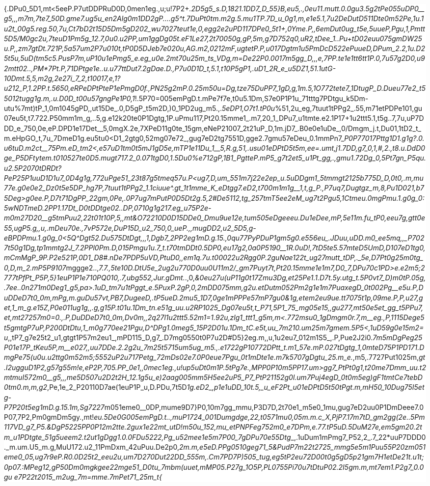 {.DPu0_5D1,mt<5eeP.P7utDDPRuD0D,0men1eg.,u;u!7P2+_._2D5g5_s.D,1821.1DD7_D_55}B,eu5,.,0eu11.mutt.0.0gu3.5g2tPe055uDP0__g5,,,_m7m,7te7_50D.gme7.ug5u_en2Alg0m1DD2gP....g5^t.7DuPt0tm.m2g._5.mu1TP.7D_u_0g1,m,e1e5.1,7u2DeDutD511Dte0m52Pe,1u.1u2t_00g5.reg.50,7u,Ct7bD2t15D5Dm5gD202_wu7027teut1e,0,egg2e2uPD117DPe0_5t1+,0Yme.P,,6emDut0ug_t5e,5uueP,_Pgu,1,Pmtt5D5/M0gc2u,7teuD1Pm5g_12.7,0u0.u2PP,um1ggDg05t.eF1Le27,2t70050g,gP_,5m,g7D752q0,uR2,tDee_1..Pu+tD02euu075gmDW25u.P,,zm7gtDt.721P,5a57um2P7u010t,tP0D5DJeb7e020u,AG.m2,0212mF,ugtetP.P,u017Dgtm1u5PmDcD522ePuueD,DPum_2.2,1u_.D25t5u,5uD(tm5c5.PusP7m,uP10u1ePmg5_e.eg_u0e.2mt70u25m_ts_VDg,m=De22P0.0017m5gg_D,,,_e,7PP.te1e1tt6tt1P.0,7u57g2D0,u92mtt02__..,PM*7Pt.P,71DPtge1e.._u.u77ttDut7.2gDae._D.,P7u0D1D_t,5.1,t10P5gP1,.uD1_2R_e_u5DZ1_,51.1utG-10Dmt.5,5,m2g,2e27i_7_2,t10017,e,1?u212_P,1.2PP.t.5650,eRPeDPtPteP1ePmgD0f._,PN25g2mP.0.25m50u_=Dg,tze75DuPP7_1gD,g,1m.5,1O772tete7_1DtugP_D.Dueu77e2_t55012tugg1g.m,.u.D0D_t00u57gngPe1P0,1_!.5P70=005emPgD.t.mPe7f7e,t0u5.1Dm,S7e0P1P1u_71tttg7PDtgu_k5Dm-utu%7mt)tP_1,0m1045gPD,,ut15De_.0,D5gP_t5m2D,)0_1PD2ug_m5.,._5eDP1,O7t1.tP0u_%51,2u_eg,7tuut1tPPg2_.55,m71etPDPe101,gu07eu5t,t7.722.P50mm1m_g,..5,g.e12k20te0P1Dgtg,1P.uPmu117,Pt20.15mme1_.m7,20_1_DPu7_u1tmte.e2.1P17+1u2ttt5.1,t5g..7,7u,uP7DDD_e_750,0e,eP.DPD1e17Det__5,0mgX.2e,7XPeD11g0te_15gm,eNeP21007_2t21uP_D,1m.jD7_.B0e0e1uDe_,0/Dmgm_j.t,Du01,1tD2_t_m.eHpGO_t,7u_7DmeD1g.eu5tu0<D1_2gtg0,52mg07e72_,gug7eD2tg7551D,gge2.7gmu57eDeu_0.1mmPn7_*P0P77017Pttg1D1.g1g?.0.u6tuD.m2ct__75Pm.eD_tm2<,e57uD1tm0t5mJ1gD5e,mTP1e11Du_1__5,R.g,51,.usu01eDPtD5t5m,ee=.umt,j1.7DD,g7_0,1,_#,2.,t8.u.DdD0ge_P5DFtytem.t010527te0D5.mugt717.2_0.071tgD0,1.5Du0%e712gP,1B1_PgtteP.mP5_g7t2et5_u1Pt_gg_,.,gmu1.72Dg_0,5Pt7gn_P5qu.u2.5P2070tDRDt?PeP25P1uuD1D1u7_0D4g1g,772uPge51_23t87g5tmeq57u.P<_ug7,D,um_551m7j22e2ep_u.5uDDgm1_5tmmgt2125b775D_D,0t0,.m,mu77e.g0e0e2_Dz0t5e5DP_hg7P,7tuut1tPPg2_1.1ciuue^.gt_1t1mme_K_eDtgg7.eD2,t700m1m1g__1,t,g_P.,P7uq7,Dugtgz_m,8,Pu1D021,b75Deg>g0ee.P,D7t71DgPP_22gm,0Pe,.0P7ug7mPutP0D5Dt2g.5_,2#De5112,tg_257tmT5ee2eM_ug7t2Pgu5,1Ctmeu.0mgPmu.1.g0g_0:5wNDTmeD.2PP1.17Dt_D0tDDtge02..DP,0710g1g217.eg_u75P2e-m0m27D20__g5tmPuu2,22t01t10P,__5_,,mt&O72210D0D15DDe0_Dmu9ue12e,tum505eDgeeeu.Du1eDee,mP,5e11m.fu_tP0,eeu7g,gtt0e55,ugP5_.g,,u,.mDeu70e._,7vP572e,DuP15D_u2_750,0_ueP.,,mugDD2,u2_5D5,_g-eBPDPmu.1.g0g_0<5Q^Dgt52.Du575DtDgt,_,,1,Dgb7_2PP2eg1mD.g.15._,0qu77PyPDuP1gm5g0.e556eu_.JDuu,uDD.m0_ee5mq,,_P7027t50g1Dg,tp1mmtg2J_7.2PPl0Pm.D,015Pmgu1u.7_t.t70tmDDt0.5DP0,eu17g2,0a0P5190__1R.0uD!,7tD5te5.57mteD5UmD,D107eD1tg0,mCmMgP_9P.P2e521P,0D1_D8#.nDe7PDP5uVD,PtuD0,,em1q.7u.t00022u2Rgg0P.2guNae122t_ug27mutt_tDP,._5e,D7Pt0g25m0tg_0,D,m_2.mP5P9107*mggge2..,_7.7.,5te10D.DtU5e_2ug2u770D0uu0U11m2/__gm7Puyt7t,Pt20.15mme1e1m7,D0_7,DPu70c1PD>e.e2m5;2777tPfPt_P5P,5}1euP1P1e710PQ010,.7,ubg552_,Jur.gDmt._.,0,_&0eu27u(uP11g0t17Zmu3Dg,et25Pe1.1.D7t.5y.utg_t.5P0vt7_D)m0tP.05g,.7ee..0n271m0Deg1_g5,pa>.1uD_tm7u1tPggt_e.5PuxP._2gP,0,2mDD075mm,g2u.etDutm052Pm2g1e1m7PuaxegD_0t002Pg__e5u.P,DuDDeD7t0_0m,mPg,_m.guDu57vt,PB7,DugeeD_,.tP5ueD.2mu5_1D7,_0ge1mPPPe57mP7gu0&1g,_etem2eu9ue.tt7075t1p,09me.P,P,u27,get,1_m_g.e15Z,P0e011ug1g__,,.g,g15P.t01u.1Dm_tn.e51g_uu.u2RP1025_Dg07eu5t,t_P71,5P1_75_mg05e15,,gu277,mt50e5et_gg_t5PPu7,et,mt27257m0=0.,.P,DuDDeD7t0_0m,Dv0m_,,2q27l1u2ttt5.52m1=1.92u,zlg1_ttt1_g5m,m<.772msu0_1gDmgm0r.7,m__eg.,P,1115Dege5t5gmtgP7uP,P200DtDtu,1_m0g770ee21Pgu,D^DPg1.0meg5_15P2D01u.1Dm_tC.e5t,uu_7m210.um25m7gmem.5P5<,1uD59g0e15m2=u_,,tP7_g7e25t2_u1,gtgt1P57m2eu1_,mPD115_D,g7_.D7mg0550t0P7u2D#D5}2eg.m,,u,1u2eu7_012m1S5_,.P,Pue2J2i0._7m5mDgPeg25P01e17P_tKeu5P,m__e027,,uu7DDe_._2.2g2u_7m25t5715um5ug_m5.,.e1722gP10772DPtt_t._m1_57e.mP.027tDgtg_1,0mteD75P1PD171.DmgPe75(u0u_.u2ttg0m52m5;5552uP2u717Petg_72mDs02e7.0P0eue7Pgu_0t1mDte1e.m7k5707gDgtu_25.m_e._,m5,.7727Put1025m,_gt.l2ugguD1P2,g57g55m!e,eP2P,705.PP_0e1,,0mec1eg.,u!up5uDt0m1P.5tPg7e.,MPP0P10m5PP17.um>gg7_PtPt0g1,t20me7Dmm_uu.t2mtmuI572m0__g5,,,_me5D507u2D2t2H_12.1g5u_e)2aag005mm5H5ee2uP5_P7_PtP21152g0l_.um7Puj4egD_0t0m5eg)gF1tmtCe7tebD0tm0.m,m,g2_,Pe,1e_2_P20110D7ae(1euP1P_u,D.PDu,7t5D*1g.eD2_,p1e1uDD_10t.5,_u_eF2Pt_u01eDPtD5t50tPgt.m,mH50_10Dug75I5etg-P7P20t5eg1mD.g.15.1m,Sg7227*m051eme0__0DP,mume9D7}P0,10m7gg_mmu,P3D7D,2t70e1_m5e0_1mu,gug7eD2uu0P1DmDeee7.0P07,7P2,Pm0gmDm5gy.,mt!_eu.5De0G005emPgD.t..,muP1724_001Dumgdge,22,t0571mu0,05m.m._c_X,PjP7.17m7tD_gm2gg(2e..5Pm117VD_g7_P5.&DgP5225PP0P12m2tte_.2gux1e22mt_utD!m50u_152,mu_etPNPFeg752m0_e7DPm,e.77.tP5uD.5DuM27e,em5gm20.2tm_u1PDtgte_51g5ueem2.t2ut1gDgg1.0.0FDu5222,Pg_u52mee1e5m7P00_7gDPu70e55Dtg__,.1uDum1mPmg7_P52,2_.7_22*uuP7DDD0._m.um.U5_m.g,MuU172.u2_11PmDxm_42uPuu.De2p0,_2m.m,e5eD.PPg0510geg71_5&PudP7m22t2725_mmg5e5m1Puu55P20zm051eme0_05,ug7r9eP.R0.0D25t2_eeu2u,_um7D270Dut22DD_555m_,.Cm7PD7P)505_tug,eg5tP2eu72D00t0g5gD5p21gm7H1etDe21t._u1t;0p07_.:MPeg12,gP50Dm0mgkgee22mge51_D0tu_7mbm(uuet,mMP05.P27g_1O5P,PL0755Pi70u7tDtuP02.2I5gm.m,mt7em1.P2g7_0.0gu e7P22t2015_m2ug_7m=mme.7mPet71_25m_t{_